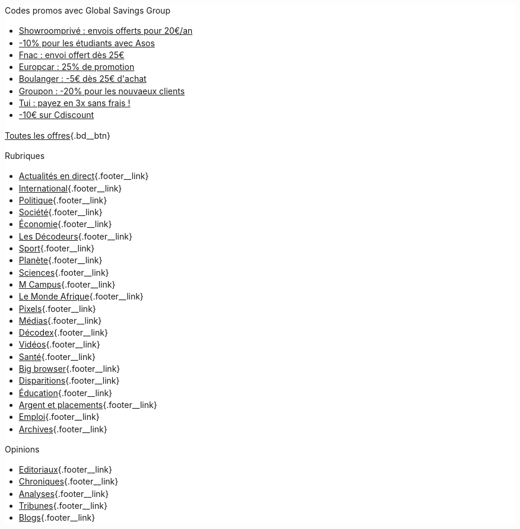 Codes promos avec Global Savings Group

-   [Showroomprivé : envois offerts pour
    20€/an](https://codepromo.lemonde.fr/code-promo-showroomprive)
-   [-10% pour les étudiants avec
    Asos](https://codepromo.lemonde.fr/code-promo-asos)
-   [Fnac : envoi offert dès
    25€](https://codepromo.lemonde.fr/code-promo-fnac)
-   [Europcar : 25% de
    promotion](https://codepromo.lemonde.fr/code-promo-europcar)
-   [Boulanger : -5€ dès 25€
    d\'achat](https://codepromo.lemonde.fr/code-promo-boulanger)
-   [Groupon : -20% pour les nouvaeux
    clients](https://codepromo.lemonde.fr/code-promo-groupon)
-   [Tui : payez en 3x sans frais
    !](https://codepromo.lemonde.fr/code-reduc-tui)
-   [-10€ sur
    Cdiscount](https://codepromo.lemonde.fr/code-promo-cdiscount)

[Toutes les offres](https://codepromo.lemonde.fr/){.bd__btn}

Rubriques

-   [Actualités en direct](/actualite-en-continu/){.footer__link}
-   [International](/international/){.footer__link}
-   [Politique](/politique/){.footer__link}
-   [Société](/societe/){.footer__link}
-   [Économie](/economie/){.footer__link}
-   [Les Décodeurs](/les-decodeurs/){.footer__link}
-   [Sport](/sport/){.footer__link}
-   [Planète](/planete/){.footer__link}
-   [Sciences](/sciences/){.footer__link}
-   [M Campus](/campus/){.footer__link}
-   [Le Monde Afrique](/afrique/){.footer__link}
-   [Pixels](/pixels/){.footer__link}
-   [Médias](/actualite-medias/){.footer__link}
-   [Décodex](/verification/){.footer__link}
-   [Vidéos](/videos/){.footer__link}
-   [Santé](/sante/){.footer__link}
-   [Big browser](/big-browser/){.footer__link}
-   [Disparitions](/disparitions/){.footer__link}
-   [Éducation](/education/){.footer__link}
-   [Argent et placements](/argent/){.footer__link}
-   [Emploi](/emploi/){.footer__link}
-   [Archives](/archives-du-monde/){.footer__link}

Opinions

-   [Editoriaux](/editoriaux/){.footer__link}
-   [Chroniques](/idees-chroniques/){.footer__link}
-   [Analyses](/analyses/){.footer__link}
-   [Tribunes](/idees-tribunes/){.footer__link}
-   [Blogs](/blogs/){.footer__link}
